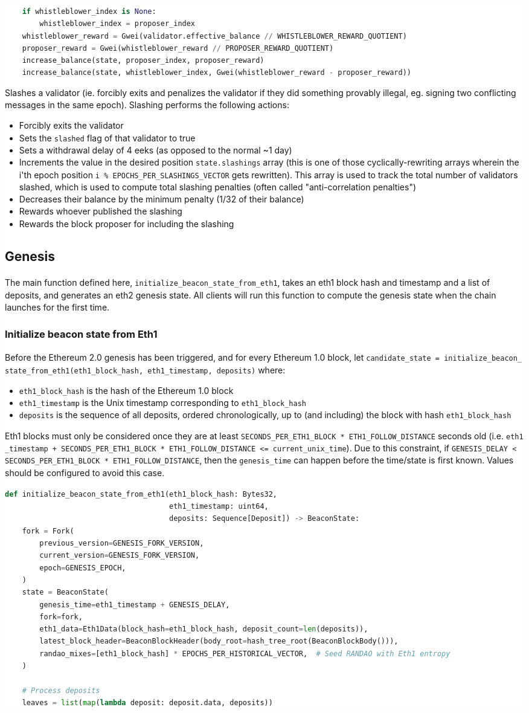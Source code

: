 ```python
    if whistleblower_index is None:
        whistleblower_index = proposer_index
    whistleblower_reward = Gwei(validator.effective_balance // WHISTLEBLOWER_REWARD_QUOTIENT)
    proposer_reward = Gwei(whistleblower_reward // PROPOSER_REWARD_QUOTIENT)
    increase_balance(state, proposer_index, proposer_reward)
    increase_balance(state, whistleblower_index, Gwei(whistleblower_reward - proposer_reward))
```

Slashes a validator (ie. forcibly exits and penalizes the validator if they did something provably illegal, eg. signing two conflicting messages in the same epoch). Slashing performs the following actions:

* Forcibly exits the validator
* Sets the `slashed` flag of that validator to true
* Sets a withdrawal delay of 4 eeks (as opposed to the normal ~1 day)
* Increments the value in the desired position `state.slashings` array (this is one of those cyclically-rewriting arrays wherein the i'th epoch position `i % EPOCHS_PER_SLASHINGS_VECTOR` gets rewritten). This array is used to track the total number of validators slashed, which is used to compute total slashing penalties (often called "anti-correlation penalties")
* Decreases their balance by the minimum penalty (1/32 of their balance)
* Rewards whoever published the slashing
* Rewards the block proposer for including the slashing

## Genesis

The main function defined here, `initialize_beacon_state_from_eth1`, takes an eth1 block hash and timestamp and a list of deposits, and generates an eth2 genesis state. All clients will run this function to compute the genesis state when the chain launches for the first time.

### Initialize beacon state from Eth1

Before the Ethereum 2.0 genesis has been triggered, and for every Ethereum 1.0 block, let `candidate_state = initialize_beacon_state_from_eth1(eth1_block_hash, eth1_timestamp, deposits)` where:

- `eth1_block_hash` is the hash of the Ethereum 1.0 block
- `eth1_timestamp` is the Unix timestamp corresponding to `eth1_block_hash`
- `deposits` is the sequence of all deposits, ordered chronologically, up to (and including) the block with hash `eth1_block_hash`

Eth1 blocks must only be considered once they are at least `SECONDS_PER_ETH1_BLOCK * ETH1_FOLLOW_DISTANCE` seconds old (i.e. `eth1_timestamp + SECONDS_PER_ETH1_BLOCK * ETH1_FOLLOW_DISTANCE <= current_unix_time`). Due to this constraint, if `GENESIS_DELAY < SECONDS_PER_ETH1_BLOCK * ETH1_FOLLOW_DISTANCE`, then the `genesis_time` can happen before the time/state is first known. Values should be configured to avoid this case.

```python
def initialize_beacon_state_from_eth1(eth1_block_hash: Bytes32,
                                      eth1_timestamp: uint64,
                                      deposits: Sequence[Deposit]) -> BeaconState:
    fork = Fork(
        previous_version=GENESIS_FORK_VERSION,
        current_version=GENESIS_FORK_VERSION,
        epoch=GENESIS_EPOCH,
    )
    state = BeaconState(
        genesis_time=eth1_timestamp + GENESIS_DELAY,
        fork=fork,
        eth1_data=Eth1Data(block_hash=eth1_block_hash, deposit_count=len(deposits)),
        latest_block_header=BeaconBlockHeader(body_root=hash_tree_root(BeaconBlockBody())),
        randao_mixes=[eth1_block_hash] * EPOCHS_PER_HISTORICAL_VECTOR,  # Seed RANDAO with Eth1 entropy
    )

    # Process deposits
    leaves = list(map(lambda deposit: deposit.data, deposits))
```